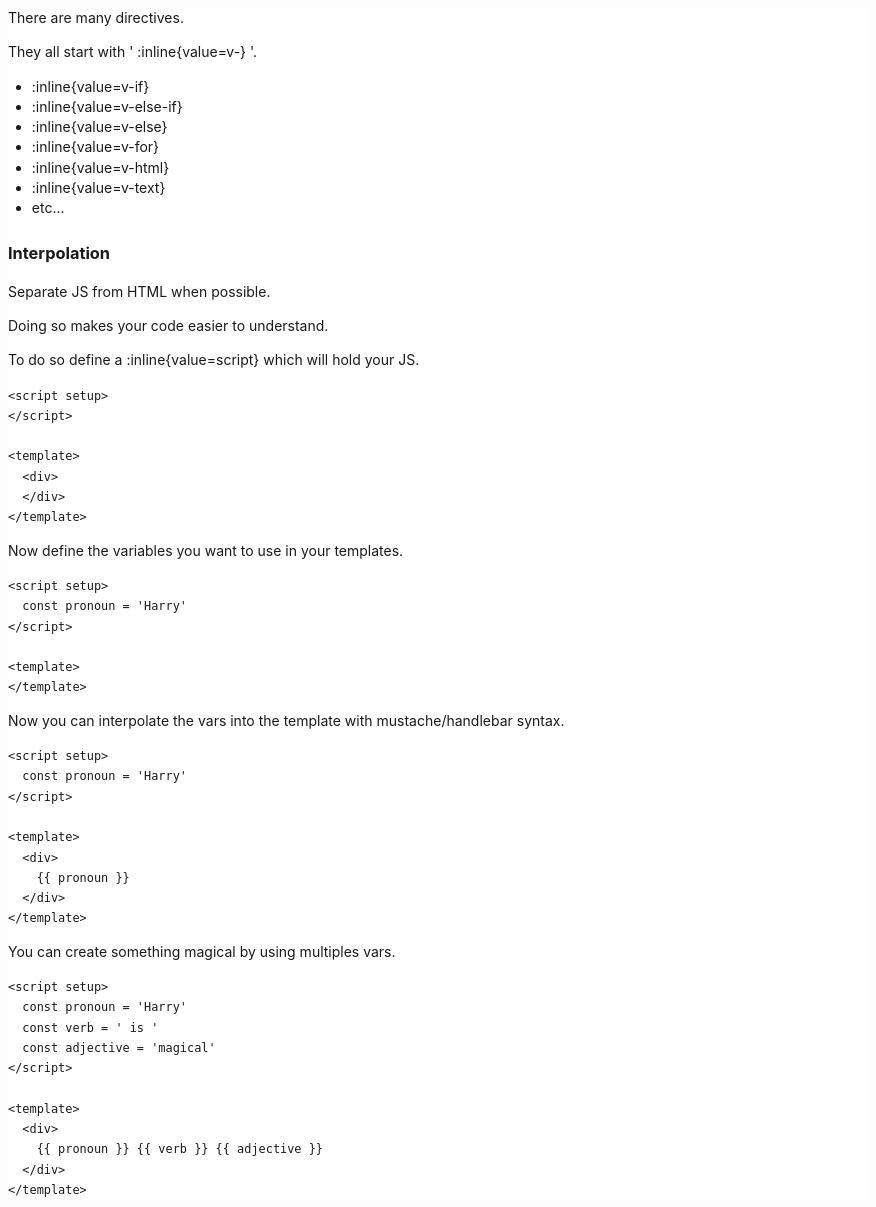 There are many directives.

They all start with ' :inline{value=v-} '.
  - :inline{value=v-if}
  - :inline{value=v-else-if}
  - :inline{value=v-else}
  - :inline{value=v-for}
  - :inline{value=v-html}
  - :inline{value=v-text}
  - etc...

### Interpolation

Separate JS from HTML when possible.

Doing so makes your code easier to understand.

To do so define a :inline{value=script} which will hold your JS.

```vue [./component.vue] {1-2}
<script setup>
</script>

<template>
  <div>
  </div>
</template>
```

Now define the variables you want to use in your templates.

```vue [./component.vue] {2}
<script setup>
  const pronoun = 'Harry'
</script>

<template>
</template>
```

Now you can interpolate the vars into the template with mustache/handlebar syntax.

```vue [./component.vue] {7}
<script setup>
  const pronoun = 'Harry'
</script>

<template>
  <div>
    {{ pronoun }}
  </div>
</template>
```

You can create something magical by using multiples vars.

```vue [./component.vue] {9}
<script setup>
  const pronoun = 'Harry'
  const verb = ' is '
  const adjective = 'magical'
</script>

<template>
  <div>
    {{ pronoun }} {{ verb }} {{ adjective }}
  </div>
</template>
```
